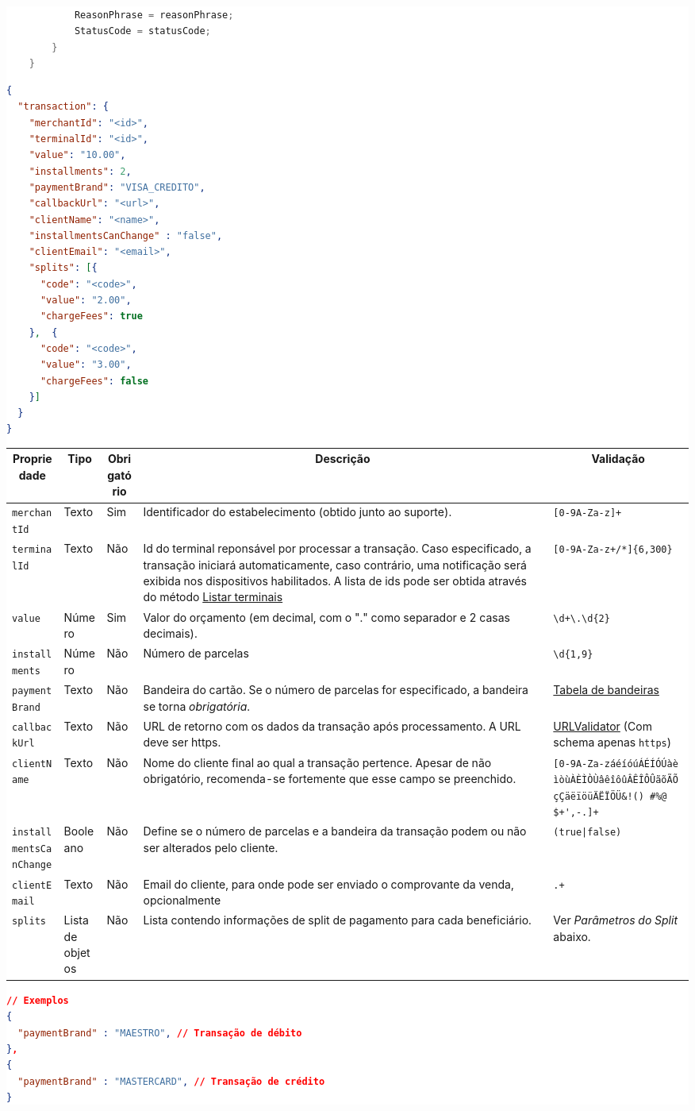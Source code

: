 ```csharp
			ReasonPhrase = reasonPhrase;
			StatusCode = statusCode;
		}
	}
```

```json
{
  "transaction": { 
    "merchantId": "<id>",
    "terminalId": "<id>",
    "value": "10.00",
    "installments": 2,
    "paymentBrand": "VISA_CREDITO",
    "callbackUrl": "<url>",
    "clientName": "<name>",
    "installmentsCanChange" : "false",
    "clientEmail": "<email>",
    "splits": [{
      "code": "<code>",
      "value": "2.00",
      "chargeFees": true
    },  {
      "code": "<code>",
      "value": "3.00",
      "chargeFees": false
    }]
  }
}
```

|Propriedade|Tipo|Obrigatório|Descrição|Validação|
|-----------|----|-----------|---------|---------|
|`merchantId`|Texto|Sim|Identificador do estabelecimento (obtido junto ao suporte).|`[0-9A-Za-z]+`|
|`terminalId`|Texto|Não|Id do terminal reponsável por processar a transação. Caso especificado, a transação iniciará automaticamente, caso contrário, uma notificação será exibida nos dispositivos habilitados. A lista de ids pode ser obtida através do método [Listar terminais](../terminals/list-all-terminals)|`[0-9A-Za-z+/*]{6,300}`|
|`value`|Número|Sim|Valor do orçamento (em decimal, com o "." como separador e 2 casas decimais).|`\d+\.\d{2}`|
|`installments`|Número|Não|Número de parcelas|`\d{1,9}`|
|`paymentBrand`|Texto|Não|Bandeira do cartão. Se o número de parcelas for especificado, a bandeira se torna *obrigatória*.|[Tabela de bandeiras](../value-table/brand)|
|`callbackUrl`|Texto|Não|URL de retorno com os dados da transação após processamento. A URL deve ser https.|[URLValidator](https://commons.apache.org/proper/commons-validator/apidocs/org/apache/commons/validator/routines/UrlValidator.html) (Com schema apenas `https`)|
|`clientName`|Texto|Não|Nome do cliente final ao qual a transação pertence. Apesar de não obrigatório, recomenda-se fortemente que esse campo se preenchido.|`[0-9A-Za-záéíóúÁÉÍÓÚàèìòùÀÈÌÒÙâêîôûÂÊÎÔÛãõÃÕçÇäëïöüÄËÏÖÜ&!() #%@$+',-.]+`|
|`installmentsCanChange`|Booleano|Não|Define se o número de parcelas e a bandeira da transação podem ou não ser alterados pelo cliente.|<code>(true&#124;false)</code>|
|`clientEmail`|Texto|Não|Email do cliente, para onde pode ser enviado o comprovante da venda, opcionalmente|`.+`|
|`splits`|Lista de objetos|Não|Lista contendo informações de split de pagamento para cada beneficiário.|Ver <i>Parâmetros do Split</i> abaixo.|

```json
// Exemplos
{
  "paymentBrand" : "MAESTRO", // Transação de débito
},
{
  "paymentBrand" : "MASTERCARD", // Transação de crédito
}
```
